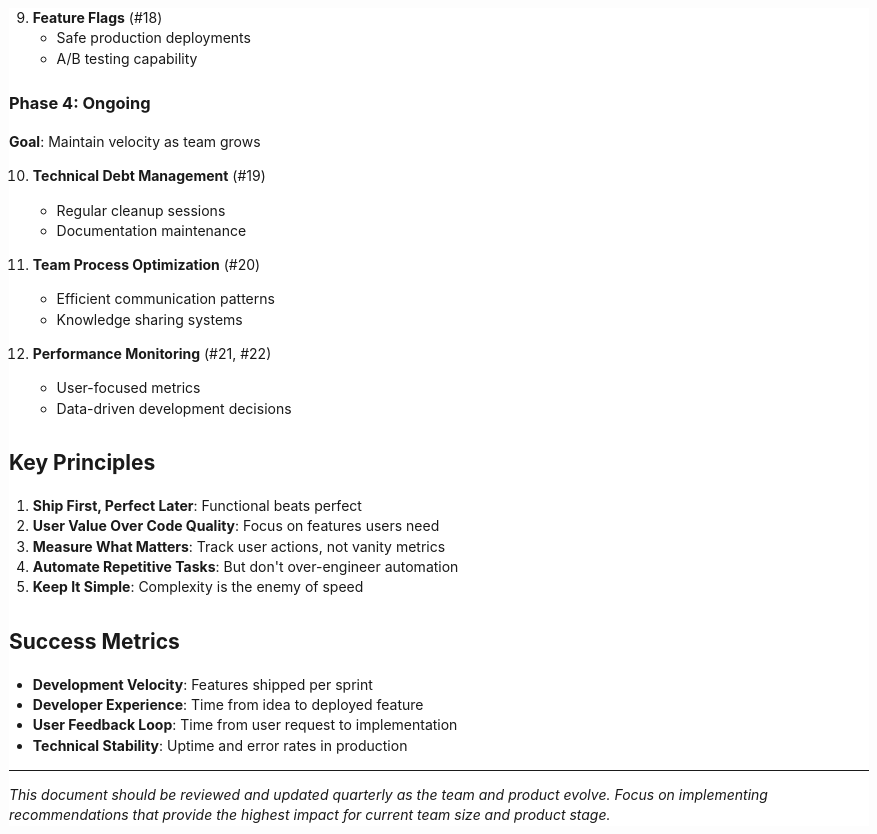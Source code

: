 9. **Feature Flags** (#18)
   - Safe production deployments
   - A/B testing capability

### Phase 4: Ongoing
**Goal**: Maintain velocity as team grows

10. **Technical Debt Management** (#19)
    - Regular cleanup sessions
    - Documentation maintenance

11. **Team Process Optimization** (#20)
    - Efficient communication patterns
    - Knowledge sharing systems

12. **Performance Monitoring** (#21, #22)
    - User-focused metrics
    - Data-driven development decisions

## Key Principles

1. **Ship First, Perfect Later**: Functional beats perfect
2. **User Value Over Code Quality**: Focus on features users need
3. **Measure What Matters**: Track user actions, not vanity metrics
4. **Automate Repetitive Tasks**: But don't over-engineer automation
5. **Keep It Simple**: Complexity is the enemy of speed

## Success Metrics

- **Development Velocity**: Features shipped per sprint
- **Developer Experience**: Time from idea to deployed feature  
- **User Feedback Loop**: Time from user request to implementation
- **Technical Stability**: Uptime and error rates in production

---

*This document should be reviewed and updated quarterly as the team and product evolve. Focus on implementing recommendations that provide the highest impact for current team size and product stage.* 